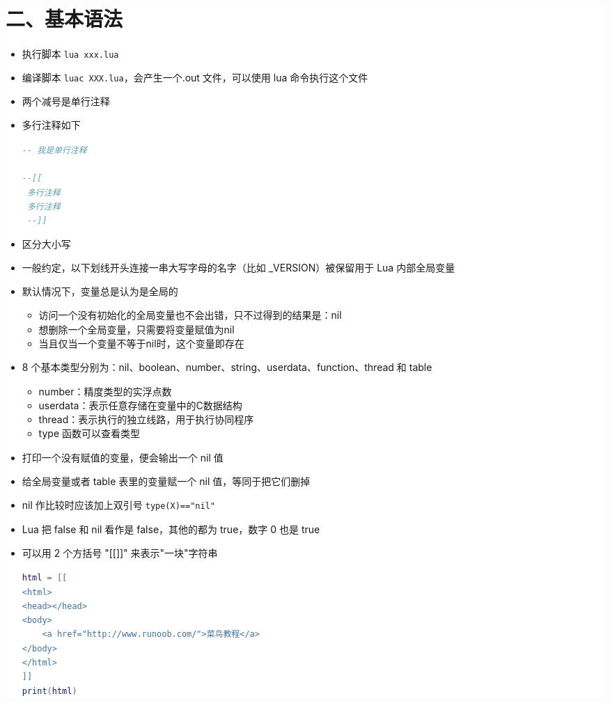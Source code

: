 # 二、基本语法

-   执行脚本 `lua xxx.lua`

-   编译脚本 `luac XXX.lua`，会产生一个.out 文件，可以使用 lua 命令执行这个文件

-   两个减号是单行注释

-   多行注释如下

    ```lua
    -- 我是单行注释
    
    --[[
     多行注释
     多行注释
     --]]
    ```

-   区分大小写

-   一般约定，以下划线开头连接一串大写字母的名字（比如 _VERSION）被保留用于 Lua 内部全局变量

-   默认情况下，变量总是认为是全局的

    -   访问一个没有初始化的全局变量也不会出错，只不过得到的结果是：nil
    -   想删除一个全局变量，只需要将变量赋值为nil
    -   当且仅当一个变量不等于nil时，这个变量即存在

-    8 个基本类型分别为：nil、boolean、number、string、userdata、function、thread 和 table

     -   number：精度类型的实浮点数
     -   userdata：表示任意存储在变量中的C数据结构
     -   thread：表示执行的独立线路，用于执行协同程序
     -   type 函数可以查看类型

-   打印一个没有赋值的变量，便会输出一个 nil 值

-   给全局变量或者 table 表里的变量赋一个 nil 值，等同于把它们删掉

-   nil 作比较时应该加上双引号 `type(X)=="nil"`

-   Lua 把 false 和 nil 看作是 false，其他的都为 true，数字 0 也是 true

-   可以用 2 个方括号 "[[]]" 来表示"一块"字符串

    ```lua
    html = [[
    <html>
    <head></head>
    <body>
        <a href="http://www.runoob.com/">菜鸟教程</a>
    </body>
    </html>
    ]]
    print(html)
    ```
